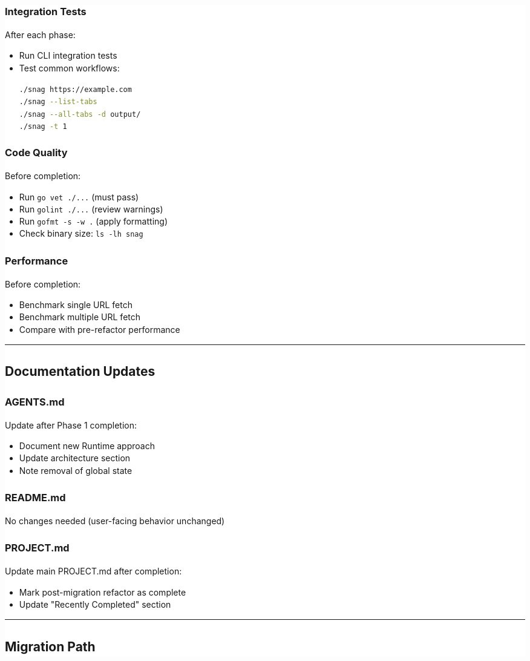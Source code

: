 ### Integration Tests

After each phase:
- Run CLI integration tests
- Test common workflows:
  ```bash
  ./snag https://example.com
  ./snag --list-tabs
  ./snag --all-tabs -d output/
  ./snag -t 1
  ```

### Code Quality

Before completion:
- Run `go vet ./...` (must pass)
- Run `golint ./...` (review warnings)
- Run `gofmt -s -w .` (apply formatting)
- Check binary size: `ls -lh snag`

### Performance

Before completion:
- Benchmark single URL fetch
- Benchmark multiple URL fetch
- Compare with pre-refactor performance

---

## Documentation Updates

### AGENTS.md

Update after Phase 1 completion:
- Document new Runtime approach
- Update architecture section
- Note removal of global state

### README.md

No changes needed (user-facing behavior unchanged)

### PROJECT.md

Update main PROJECT.md after completion:
- Mark post-migration refactor as complete
- Update "Recently Completed" section

---

## Migration Path
